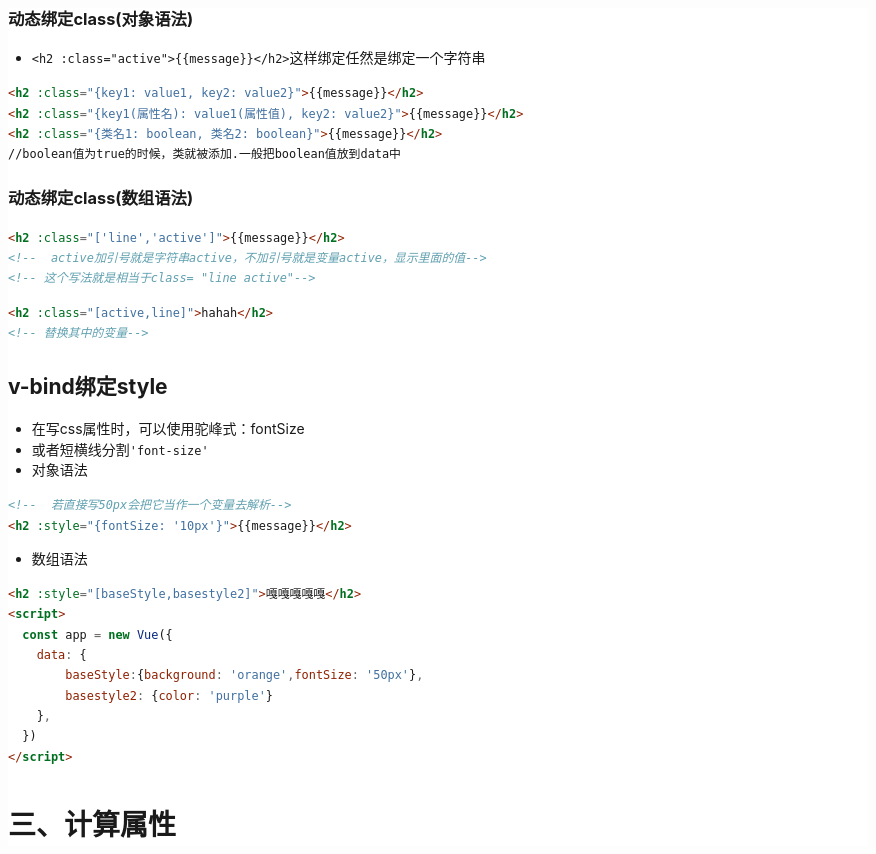 

### 动态绑定class(对象语法)

+ `<h2 :class="active">{{message}}</h2>`这样绑定任然是绑定一个字符串

```html
<h2 :class="{key1: value1, key2: value2}">{{message}}</h2>
<h2 :class="{key1(属性名): value1(属性值), key2: value2}">{{message}}</h2>
<h2 :class="{类名1: boolean, 类名2: boolean}">{{message}}</h2>
//boolean值为true的时候，类就被添加.一般把boolean值放到data中
```

### 动态绑定class(数组语法)

```html
<h2 :class="['line','active']">{{message}}</h2>
<!--  active加引号就是字符串active，不加引号就是变量active，显示里面的值-->
<!-- 这个写法就是相当于class= "line active"-->
```

```html
<h2 :class="[active,line]">hahah</h2>
<!-- 替换其中的变量-->
```



## v-bind绑定style

+ 在写css属性时，可以使用驼峰式：fontSize
+ 或者短横线分割`'font-size'`
+ 对象语法

```html
<!--  若直接写50px会把它当作一个变量去解析-->
<h2 :style="{fontSize: '10px'}">{{message}}</h2>
```

+ 数组语法

```html
<h2 :style="[baseStyle,basestyle2]">嘎嘎嘎嘎嘎</h2>
<script>
  const app = new Vue({
 	data: {
    	baseStyle:{background: 'orange',fontSize: '50px'},
    	basestyle2: {color: 'purple'}
  	},
  })
</script>
```







# 三、计算属性
